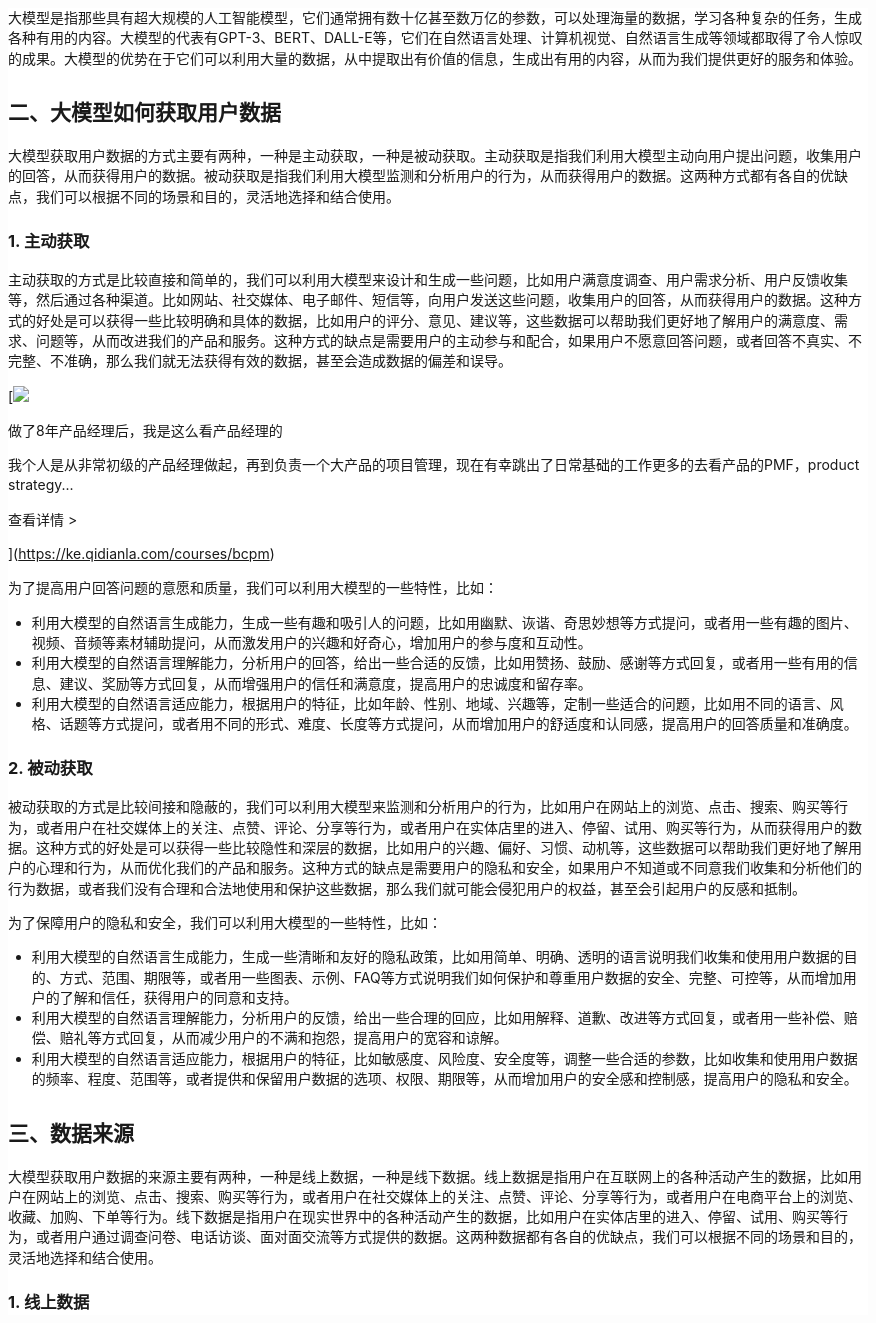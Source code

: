 大模型是指那些具有超大规模的人工智能模型，它们通常拥有数十亿甚至数万亿的参数，可以处理海量的数据，学习各种复杂的任务，生成各种有用的内容。大模型的代表有GPT-3、BERT、DALL-E等，它们在自然语言处理、计算机视觉、自然语言生成等领域都取得了令人惊叹的成果。大模型的优势在于它们可以利用大量的数据，从中提取出有价值的信息，生成出有用的内容，从而为我们提供更好的服务和体验。

## 二、大模型如何获取用户数据

大模型获取用户数据的方式主要有两种，一种是主动获取，一种是被动获取。主动获取是指我们利用大模型主动向用户提出问题，收集用户的回答，从而获得用户的数据。被动获取是指我们利用大模型监测和分析用户的行为，从而获得用户的数据。这两种方式都有各自的优缺点，我们可以根据不同的场景和目的，灵活地选择和结合使用。

### 1\. 主动获取

主动获取的方式是比较直接和简单的，我们可以利用大模型来设计和生成一些问题，比如用户满意度调查、用户需求分析、用户反馈收集等，然后通过各种渠道。比如网站、社交媒体、电子邮件、短信等，向用户发送这些问题，收集用户的回答，从而获得用户的数据。这种方式的好处是可以获得一些比较明确和具体的数据，比如用户的评分、意见、建议等，这些数据可以帮助我们更好地了解用户的满意度、需求、问题等，从而改进我们的产品和服务。这种方式的缺点是需要用户的主动参与和配合，如果用户不愿意回答问题，或者回答不真实、不完整、不准确，那么我们就无法获得有效的数据，甚至会造成数据的偏差和误导。

[![](https://image.woshipm.com/2023/08/02/bf59b8ba-30e4-11ee-88e7-00163e0b5ff3.png)

做了8年产品经理后，我是这么看产品经理的

我个人是从非常初级的产品经理做起，再到负责一个大产品的项目管理，现在有幸跳出了日常基础的工作更多的去看产品的PMF，product strategy...

查看详情 >

](https://ke.qidianla.com/courses/bcpm)

为了提高用户回答问题的意愿和质量，我们可以利用大模型的一些特性，比如：

*   利用大模型的自然语言生成能力，生成一些有趣和吸引人的问题，比如用幽默、诙谐、奇思妙想等方式提问，或者用一些有趣的图片、视频、音频等素材辅助提问，从而激发用户的兴趣和好奇心，增加用户的参与度和互动性。
*   利用大模型的自然语言理解能力，分析用户的回答，给出一些合适的反馈，比如用赞扬、鼓励、感谢等方式回复，或者用一些有用的信息、建议、奖励等方式回复，从而增强用户的信任和满意度，提高用户的忠诚度和留存率。
*   利用大模型的自然语言适应能力，根据用户的特征，比如年龄、性别、地域、兴趣等，定制一些适合的问题，比如用不同的语言、风格、话题等方式提问，或者用不同的形式、难度、长度等方式提问，从而增加用户的舒适度和认同感，提高用户的回答质量和准确度。

### 2\. 被动获取

被动获取的方式是比较间接和隐蔽的，我们可以利用大模型来监测和分析用户的行为，比如用户在网站上的浏览、点击、搜索、购买等行为，或者用户在社交媒体上的关注、点赞、评论、分享等行为，或者用户在实体店里的进入、停留、试用、购买等行为，从而获得用户的数据。这种方式的好处是可以获得一些比较隐性和深层的数据，比如用户的兴趣、偏好、习惯、动机等，这些数据可以帮助我们更好地了解用户的心理和行为，从而优化我们的产品和服务。这种方式的缺点是需要用户的隐私和安全，如果用户不知道或不同意我们收集和分析他们的行为数据，或者我们没有合理和合法地使用和保护这些数据，那么我们就可能会侵犯用户的权益，甚至会引起用户的反感和抵制。

为了保障用户的隐私和安全，我们可以利用大模型的一些特性，比如：

*   利用大模型的自然语言生成能力，生成一些清晰和友好的隐私政策，比如用简单、明确、透明的语言说明我们收集和使用用户数据的目的、方式、范围、期限等，或者用一些图表、示例、FAQ等方式说明我们如何保护和尊重用户数据的安全、完整、可控等，从而增加用户的了解和信任，获得用户的同意和支持。
*   利用大模型的自然语言理解能力，分析用户的反馈，给出一些合理的回应，比如用解释、道歉、改进等方式回复，或者用一些补偿、赔偿、赔礼等方式回复，从而减少用户的不满和抱怨，提高用户的宽容和谅解。
*   利用大模型的自然语言适应能力，根据用户的特征，比如敏感度、风险度、安全度等，调整一些合适的参数，比如收集和使用用户数据的频率、程度、范围等，或者提供和保留用户数据的选项、权限、期限等，从而增加用户的安全感和控制感，提高用户的隐私和安全。

## 三、数据来源

大模型获取用户数据的来源主要有两种，一种是线上数据，一种是线下数据。线上数据是指用户在互联网上的各种活动产生的数据，比如用户在网站上的浏览、点击、搜索、购买等行为，或者用户在社交媒体上的关注、点赞、评论、分享等行为，或者用户在电商平台上的浏览、收藏、加购、下单等行为。线下数据是指用户在现实世界中的各种活动产生的数据，比如用户在实体店里的进入、停留、试用、购买等行为，或者用户通过调查问卷、电话访谈、面对面交流等方式提供的数据。这两种数据都有各自的优缺点，我们可以根据不同的场景和目的，灵活地选择和结合使用。

### 1\. 线上数据
